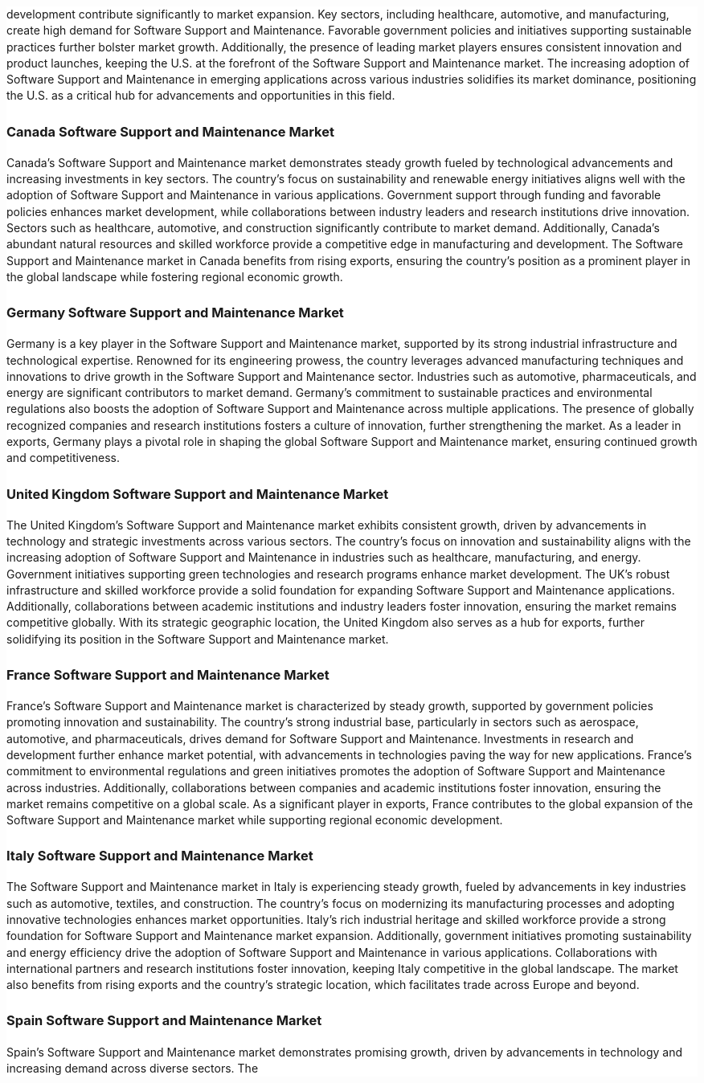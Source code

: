 development contribute significantly to market expansion. Key sectors, including healthcare, automotive, and manufacturing, create high demand for Software Support and Maintenance. Favorable government policies and initiatives supporting sustainable practices further bolster market growth. Additionally, the presence of leading market players ensures consistent innovation and product launches, keeping the U.S. at the forefront of the Software Support and Maintenance market. The increasing adoption of Software Support and Maintenance in emerging applications across various industries solidifies its market dominance, positioning the U.S. as a critical hub for advancements and opportunities in this field.</p><h3>Canada Software Support and Maintenance Market</h3><p>Canada&rsquo;s Software Support and Maintenance market demonstrates steady growth fueled by technological advancements and increasing investments in key sectors. The country&rsquo;s focus on sustainability and renewable energy initiatives aligns well with the adoption of Software Support and Maintenance in various applications. Government support through funding and favorable policies enhances market development, while collaborations between industry leaders and research institutions drive innovation. Sectors such as healthcare, automotive, and construction significantly contribute to market demand. Additionally, Canada&rsquo;s abundant natural resources and skilled workforce provide a competitive edge in manufacturing and development. The Software Support and Maintenance market in Canada benefits from rising exports, ensuring the country&rsquo;s position as a prominent player in the global landscape while fostering regional economic growth.</p><h3>Germany Software Support and Maintenance Market</h3><p>Germany is a key player in the Software Support and Maintenance market, supported by its strong industrial infrastructure and technological expertise. Renowned for its engineering prowess, the country leverages advanced manufacturing techniques and innovations to drive growth in the Software Support and Maintenance sector. Industries such as automotive, pharmaceuticals, and energy are significant contributors to market demand. Germany&rsquo;s commitment to sustainable practices and environmental regulations also boosts the adoption of Software Support and Maintenance across multiple applications. The presence of globally recognized companies and research institutions fosters a culture of innovation, further strengthening the market. As a leader in exports, Germany plays a pivotal role in shaping the global Software Support and Maintenance market, ensuring continued growth and competitiveness.</p><h3>United Kingdom Software Support and Maintenance Market</h3><p>The United Kingdom&rsquo;s Software Support and Maintenance market exhibits consistent growth, driven by advancements in technology and strategic investments across various sectors. The country&rsquo;s focus on innovation and sustainability aligns with the increasing adoption of Software Support and Maintenance in industries such as healthcare, manufacturing, and energy. Government initiatives supporting green technologies and research programs enhance market development. The UK&rsquo;s robust infrastructure and skilled workforce provide a solid foundation for expanding Software Support and Maintenance applications. Additionally, collaborations between academic institutions and industry leaders foster innovation, ensuring the market remains competitive globally. With its strategic geographic location, the United Kingdom also serves as a hub for exports, further solidifying its position in the Software Support and Maintenance market.</p><h3>France Software Support and Maintenance Market</h3><p>France&rsquo;s Software Support and Maintenance market is characterized by steady growth, supported by government policies promoting innovation and sustainability. The country&rsquo;s strong industrial base, particularly in sectors such as aerospace, automotive, and pharmaceuticals, drives demand for Software Support and Maintenance. Investments in research and development further enhance market potential, with advancements in technologies paving the way for new applications. France&rsquo;s commitment to environmental regulations and green initiatives promotes the adoption of Software Support and Maintenance across industries. Additionally, collaborations between companies and academic institutions foster innovation, ensuring the market remains competitive on a global scale. As a significant player in exports, France contributes to the global expansion of the Software Support and Maintenance market while supporting regional economic development.</p><h3>Italy Software Support and Maintenance Market</h3><p>The Software Support and Maintenance market in Italy is experiencing steady growth, fueled by advancements in key industries such as automotive, textiles, and construction. The country&rsquo;s focus on modernizing its manufacturing processes and adopting innovative technologies enhances market opportunities. Italy&rsquo;s rich industrial heritage and skilled workforce provide a strong foundation for Software Support and Maintenance market expansion. Additionally, government initiatives promoting sustainability and energy efficiency drive the adoption of Software Support and Maintenance in various applications. Collaborations with international partners and research institutions foster innovation, keeping Italy competitive in the global landscape. The market also benefits from rising exports and the country&rsquo;s strategic location, which facilitates trade across Europe and beyond.</p><h3>Spain Software Support and Maintenance Market</h3><p>Spain&rsquo;s Software Support and Maintenance market demonstrates promising growth, driven by advancements in technology and increasing demand across diverse sectors. The